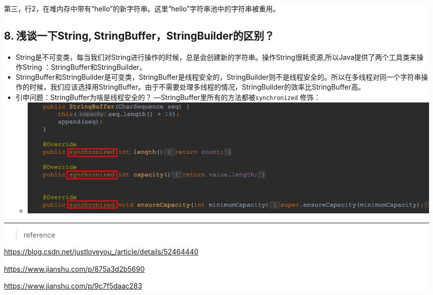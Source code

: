 第三，行2，在堆内存中带有“hello”的新字符串。这里“hello”字符串池中的字符串被重用。



## 8. 浅谈一下String, StringBuffer，StringBuilder的区别？

- String是不可变类，每当我们对String进行操作的时候，总是会创建新的字符串。操作String很耗资源,所以Java提供了两个工具类来操作String ：StringBuffer和StringBuilder。
- StringBuffer和StringBuilder是可变类，StringBuffer是线程安全的，StringBuilder则不是线程安全的。所以在多线程对同一个字符串操作的时候，我们应该选择用StringBuffer。由于不需要处理多线程的情况，StringBuilder的效率比StringBuffer高。
- 引申问题：StringBuffer为啥是线程安全的？ —StringBuffer里所有的方法都被`synchronized` 修饰：
  - ![image-20200913113514034](image-20200913113514034.png)





---



>  reference

https://blog.csdn.net/justloveyou_/article/details/52464440

https://www.jianshu.com/p/875a3d2b5690

https://www.jianshu.com/p/9c7f5daac283